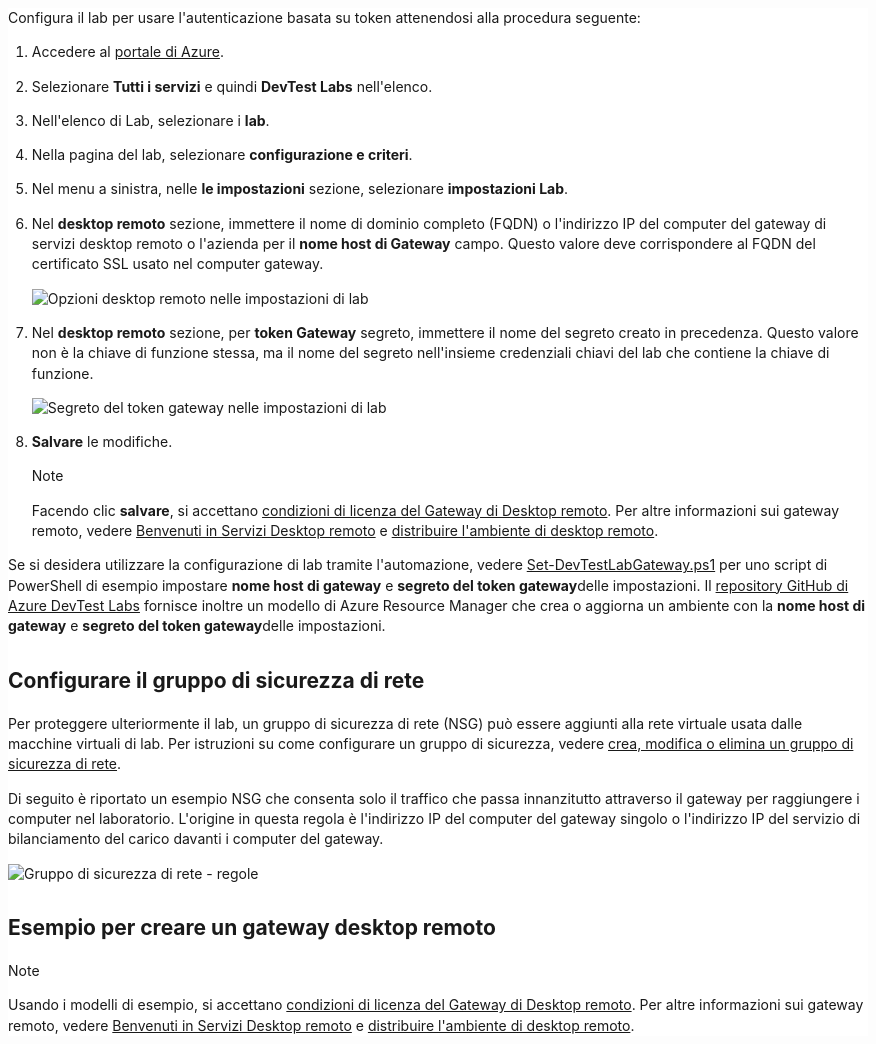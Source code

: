 Configura il lab per usare l'autenticazione basata su token attenendosi alla procedura seguente:

1. Accedere al [portale di Azure](https://portal.azure.com).
1. Selezionare **Tutti i servizi** e quindi **DevTest Labs** nell'elenco.
1. Nell'elenco di Lab, selezionare i **lab**.
1. Nella pagina del lab, selezionare **configurazione e criteri**.
1. Nel menu a sinistra, nelle **le impostazioni** sezione, selezionare **impostazioni Lab**.
1. Nel **desktop remoto** sezione, immettere il nome di dominio completo (FQDN) o l'indirizzo IP del computer del gateway di servizi desktop remoto o l'azienda per il **nome host di Gateway** campo. Questo valore deve corrispondere al FQDN del certificato SSL usato nel computer gateway.

    ![Opzioni desktop remoto nelle impostazioni di lab](./media/configure-lab-remote-desktop-gateway/remote-desktop-options-in-lab-settings.png)
1. Nel **desktop remoto** sezione, per **token Gateway** segreto, immettere il nome del segreto creato in precedenza. Questo valore non è la chiave di funzione stessa, ma il nome del segreto nell'insieme credenziali chiavi del lab che contiene la chiave di funzione.

    ![Segreto del token gateway nelle impostazioni di lab](./media/configure-lab-remote-desktop-gateway/gateway-token-secret.png)
1. **Salvare** le modifiche.

    > [!NOTE] 
    > Facendo clic **salvare**, si accettano [condizioni di licenza del Gateway di Desktop remoto](https://www.microsoft.com/licensing/product-licensing/products). Per altre informazioni sui gateway remoto, vedere [Benvenuti in Servizi Desktop remoto](https://aka.ms/rds) e [distribuire l'ambiente di desktop remoto](/windows-server/remote/remote-desktop-services/rds-deploy-infrastructure).


Se si desidera utilizzare la configurazione di lab tramite l'automazione, vedere [Set-DevTestLabGateway.ps1](https://github.com/Azure/azure-devtestlab/blob/master/samples/DevTestLabs/GatewaySample/tools/Set-DevTestLabGateway.ps1) per uno script di PowerShell di esempio impostare **nome host di gateway** e **segreto del token gateway**delle impostazioni. Il [repository GitHub di Azure DevTest Labs](https://github.com/Azure/azure-devtestlab) fornisce inoltre un modello di Azure Resource Manager che crea o aggiorna un ambiente con la **nome host di gateway** e **segreto del token gateway**delle impostazioni.

## <a name="configure-network-security-group"></a>Configurare il gruppo di sicurezza di rete
Per proteggere ulteriormente il lab, un gruppo di sicurezza di rete (NSG) può essere aggiunti alla rete virtuale usata dalle macchine virtuali di lab. Per istruzioni su come configurare un gruppo di sicurezza, vedere [crea, modifica o elimina un gruppo di sicurezza di rete](../virtual-network/manage-network-security-group.md).

Di seguito è riportato un esempio NSG che consenta solo il traffico che passa innanzitutto attraverso il gateway per raggiungere i computer nel laboratorio. L'origine in questa regola è l'indirizzo IP del computer del gateway singolo o l'indirizzo IP del servizio di bilanciamento del carico davanti i computer del gateway.

![Gruppo di sicurezza di rete - regole](./media/configure-lab-remote-desktop-gateway/network-security-group-rules.png)

## <a name="sample-to-create-a-remote-desktop-gateway"></a>Esempio per creare un gateway desktop remoto

> [!NOTE] 
> Usando i modelli di esempio, si accettano [condizioni di licenza del Gateway di Desktop remoto](https://www.microsoft.com/licensing/product-licensing/products). Per altre informazioni sui gateway remoto, vedere [Benvenuti in Servizi Desktop remoto](https://aka.ms/rds) e [distribuire l'ambiente di desktop remoto](/windows-server/remote/remote-desktop-services/rds-deploy-infrastructure).
